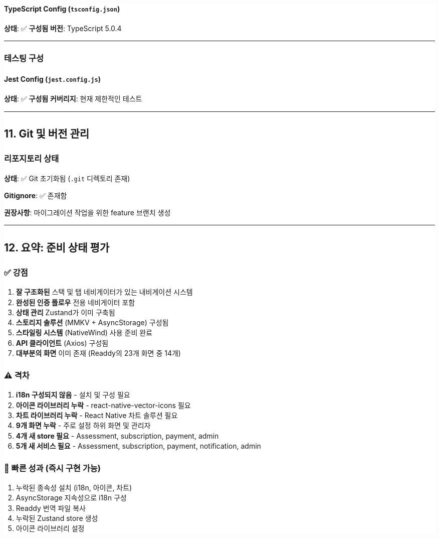 #### TypeScript Config (`tsconfig.json`)
**상태**: ✅ **구성됨**
**버전**: TypeScript 5.0.4

---

### 테스팅 구성

#### Jest Config (`jest.config.js`)
**상태**: ✅ **구성됨**
**커버리지**: 현재 제한적인 테스트

---

## 11. Git 및 버전 관리

### 리포지토리 상태
**상태**: ✅ Git 초기화됨 (`.git` 디렉토리 존재)

**Gitignore**: ✅ 존재함

**권장사항**: 마이그레이션 작업을 위한 feature 브랜치 생성

---

## 12. 요약: 준비 상태 평가

### ✅ 강점
1. **잘 구조화된** 스택 및 탭 네비게이터가 있는 내비게이션 시스템
2. **완성된 인증 플로우** 전용 네비게이터 포함
3. **상태 관리** Zustand가 이미 구축됨
4. **스토리지 솔루션** (MMKV + AsyncStorage) 구성됨
5. **스타일링 시스템** (NativeWind) 사용 준비 완료
6. **API 클라이언트** (Axios) 구성됨
7. **대부분의 화면** 이미 존재 (Readdy의 23개 화면 중 14개)

### ⚠️ 격차
1. **i18n 구성되지 않음** - 설치 및 구성 필요
2. **아이콘 라이브러리 누락** - react-native-vector-icons 필요
3. **차트 라이브러리 누락** - React Native 차트 솔루션 필요
4. **9개 화면 누락** - 주로 설정 하위 화면 및 관리자
5. **4개 새 store 필요** - Assessment, subscription, payment, admin
6. **5개 새 서비스 필요** - Assessment, subscription, payment, notification, admin

### 🔧 빠른 성과 (즉시 구현 가능)
1. 누락된 종속성 설치 (i18n, 아이콘, 차트)
2. AsyncStorage 지속성으로 i18n 구성
3. Readdy 번역 파일 복사
4. 누락된 Zustand store 생성
5. 아이콘 라이브러리 설정
